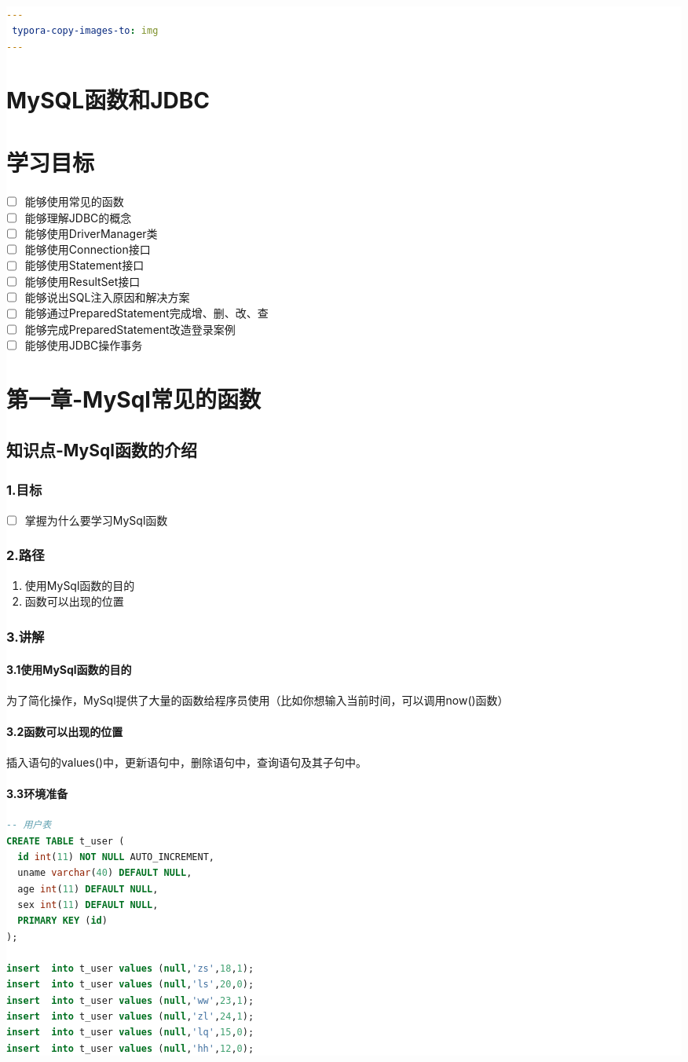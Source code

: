 ```yaml
---
 typora-copy-images-to: img
---
```


# MySQL函数和JDBC

# 学习目标

- [ ] 能够使用常见的函数
- [ ] 能够理解JDBC的概念
- [ ] 能够使用DriverManager类
- [ ] 能够使用Connection接口
- [ ] 能够使用Statement接口
- [ ] 能够使用ResultSet接口
- [ ] 能够说出SQL注入原因和解决方案
- [ ] 能够通过PreparedStatement完成增、删、改、查
- [ ] 能够完成PreparedStatement改造登录案例
- [ ] 能够使用JDBC操作事务

# 第一章-MySql常见的函数

## 知识点-MySql函数的介绍

### 1.目标

- [ ] 掌握为什么要学习MySql函数

### 2.路径

1. 使用MySql函数的目的
2. 函数可以出现的位置

### 3.讲解

#### 3.1使用MySql函数的目的

​	为了简化操作，MySql提供了大量的函数给程序员使用（比如你想输入当前时间，可以调用now()函数）

#### 3.2函数可以出现的位置

​	插入语句的values()中，更新语句中，删除语句中，查询语句及其子句中。

#### 3.3环境准备

```sql
-- 用户表
CREATE TABLE t_user (
  id int(11) NOT NULL AUTO_INCREMENT,
  uname varchar(40) DEFAULT NULL,
  age int(11) DEFAULT NULL,
  sex int(11) DEFAULT NULL,
  PRIMARY KEY (id)
);

insert  into t_user values (null,'zs',18,1);
insert  into t_user values (null,'ls',20,0);
insert  into t_user values (null,'ww',23,1);
insert  into t_user values (null,'zl',24,1);
insert  into t_user values (null,'lq',15,0);
insert  into t_user values (null,'hh',12,0);
```